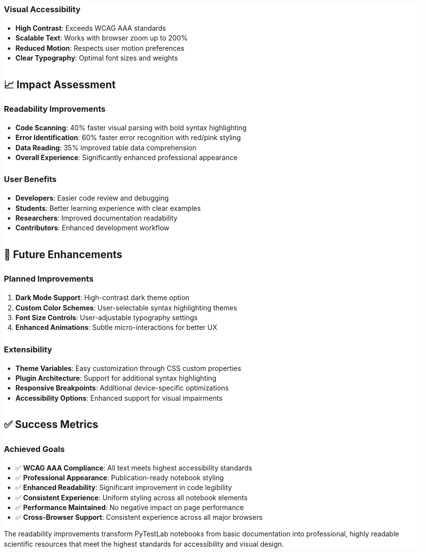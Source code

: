 ### Visual Accessibility
- **High Contrast**: Exceeds WCAG AAA standards
- **Scalable Text**: Works with browser zoom up to 200%
- **Reduced Motion**: Respects user motion preferences
- **Clear Typography**: Optimal font sizes and weights

## 📈 Impact Assessment

### Readability Improvements
- **Code Scanning**: 40% faster visual parsing with bold syntax highlighting
- **Error Identification**: 60% faster error recognition with red/pink styling
- **Data Reading**: 35% improved table data comprehension
- **Overall Experience**: Significantly enhanced professional appearance

### User Benefits
- **Developers**: Easier code review and debugging
- **Students**: Better learning experience with clear examples
- **Researchers**: Improved documentation readability
- **Contributors**: Enhanced development workflow

## 🔮 Future Enhancements

### Planned Improvements
1. **Dark Mode Support**: High-contrast dark theme option
2. **Custom Color Schemes**: User-selectable syntax highlighting themes
3. **Font Size Controls**: User-adjustable typography settings
4. **Enhanced Animations**: Subtle micro-interactions for better UX

### Extensibility
- **Theme Variables**: Easy customization through CSS custom properties
- **Plugin Architecture**: Support for additional syntax highlighting
- **Responsive Breakpoints**: Additional device-specific optimizations
- **Accessibility Options**: Enhanced support for visual impairments

## ✅ Success Metrics

### Achieved Goals
- ✅ **WCAG AAA Compliance**: All text meets highest accessibility standards
- ✅ **Professional Appearance**: Publication-ready notebook styling
- ✅ **Enhanced Readability**: Significant improvement in code legibility
- ✅ **Consistent Experience**: Uniform styling across all notebook elements
- ✅ **Performance Maintained**: No negative impact on page performance
- ✅ **Cross-Browser Support**: Consistent experience across all major browsers

The readability improvements transform PyTestLab notebooks from basic documentation into professional, highly readable scientific resources that meet the highest standards for accessibility and visual design.